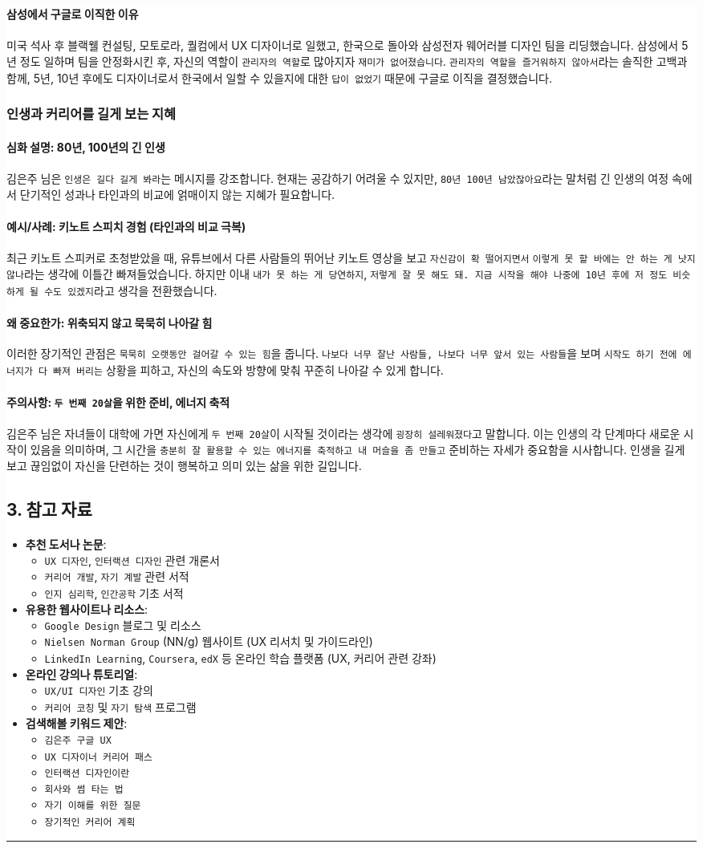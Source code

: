 #### 삼성에서 구글로 이직한 이유

미국 석사 후 블랙웰 컨설팅, 모토로라, 퀄컴에서 UX 디자이너로 일했고, 한국으로 돌아와 삼성전자 웨어러블 디자인 팀을 리딩했습니다. 삼성에서 5년 정도 일하며 팀을 안정화시킨 후, 자신의 역할이 `관리자의 역할`로 많아지자 `재미가 없어졌습니다`. `관리자의 역할을 즐거워하지 않아서`라는 솔직한 고백과 함께, 5년, 10년 후에도 디자이너로서 한국에서 일할 수 있을지에 대한 `답이 없었기` 때문에 구글로 이직을 결정했습니다.

### 인생과 커리어를 길게 보는 지혜

#### 심화 설명: 80년, 100년의 긴 인생

김은주 님은 `인생은 길다 길게 봐라`는 메시지를 강조합니다. 현재는 공감하기 어려울 수 있지만, `80년 100년 남았잖아요`라는 말처럼 긴 인생의 여정 속에서 단기적인 성과나 타인과의 비교에 얽매이지 않는 지혜가 필요합니다.

#### 예시/사례: 키노트 스피치 경험 (타인과의 비교 극복)

최근 키노트 스피커로 초청받았을 때, 유튜브에서 다른 사람들의 뛰어난 키노트 영상을 보고 `자신감이 확 떨어지면서` `이렇게 못 할 바에는 안 하는 게 낫지 않나`라는 생각에 이틀간 빠져들었습니다. 하지만 이내 `내가 못 하는 게 당연하지`, `저렇게 잘 못 해도 돼. 지금 시작을 해야 나중에 10년 후에 저 정도 비슷하게 될 수도 있겠지`라고 생각을 전환했습니다.

#### 왜 중요한가: 위축되지 않고 묵묵히 나아갈 힘

이러한 장기적인 관점은 `묵묵히 오랫동안 걸어갈 수 있는 힘`을 줍니다. `나보다 너무 잘난 사람들, 나보다 너무 앞서 있는 사람들`을 보며 `시작도 하기 전에 에너지가 다 빠져 버리는` 상황을 피하고, 자신의 속도와 방향에 맞춰 꾸준히 나아갈 수 있게 합니다.

#### 주의사항: `두 번째 20살`을 위한 준비, 에너지 축적

김은주 님은 자녀들이 대학에 가면 자신에게 `두 번째 20살`이 시작될 것이라는 생각에 `굉장히 설레워졌다`고 말합니다. 이는 인생의 각 단계마다 새로운 시작이 있음을 의미하며, 그 시간을 `충분히 잘 활용할 수 있는 에너지를 축적하고 내 머슬을 좀 만들고` 준비하는 자세가 중요함을 시사합니다. 인생을 길게 보고 끊임없이 자신을 단련하는 것이 행복하고 의미 있는 삶을 위한 길입니다.

## 3. 참고 자료

*   **추천 도서나 논문**:
    *   `UX 디자인`, `인터랙션 디자인` 관련 개론서
    *   `커리어 개발`, `자기 계발` 관련 서적
    *   `인지 심리학`, `인간공학` 기초 서적
*   **유용한 웹사이트나 리소스**:
    *   `Google Design` 블로그 및 리소스
    *   `Nielsen Norman Group` (NN/g) 웹사이트 (UX 리서치 및 가이드라인)
    *   `LinkedIn Learning`, `Coursera`, `edX` 등 온라인 학습 플랫폼 (UX, 커리어 관련 강좌)
*   **온라인 강의나 튜토리얼**:
    *   `UX/UI 디자인` 기초 강의
    *   `커리어 코칭` 및 `자기 탐색` 프로그램
*   **검색해볼 키워드 제안**:
    *   `김은주 구글 UX`
    *   `UX 디자이너 커리어 패스`
    *   `인터랙션 디자인이란`
    *   `회사와 썸 타는 법`
    *   `자기 이해를 위한 질문`
    *   `장기적인 커리어 계획`

---
